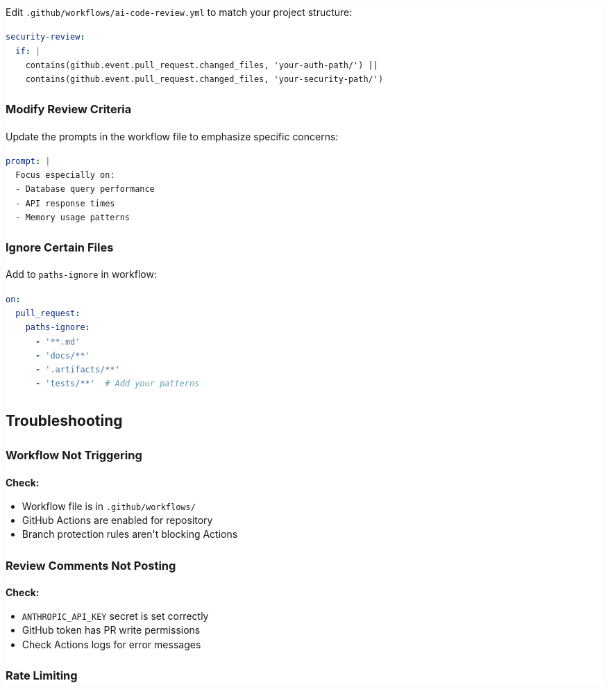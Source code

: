 Edit `.github/workflows/ai-code-review.yml` to match your project structure:

```yaml
security-review:
  if: |
    contains(github.event.pull_request.changed_files, 'your-auth-path/') ||
    contains(github.event.pull_request.changed_files, 'your-security-path/')
```

### Modify Review Criteria

Update the prompts in the workflow file to emphasize specific concerns:

```yaml
prompt: |
  Focus especially on:
  - Database query performance
  - API response times
  - Memory usage patterns
```

### Ignore Certain Files

Add to `paths-ignore` in workflow:

```yaml
on:
  pull_request:
    paths-ignore:
      - '**.md'
      - 'docs/**'
      - '.artifacts/**'
      - 'tests/**'  # Add your patterns
```

## Troubleshooting

### Workflow Not Triggering

**Check:**

- Workflow file is in `.github/workflows/`
- GitHub Actions are enabled for repository
- Branch protection rules aren't blocking Actions

### Review Comments Not Posting

**Check:**

- `ANTHROPIC_API_KEY` secret is set correctly
- GitHub token has PR write permissions
- Check Actions logs for error messages

### Rate Limiting
